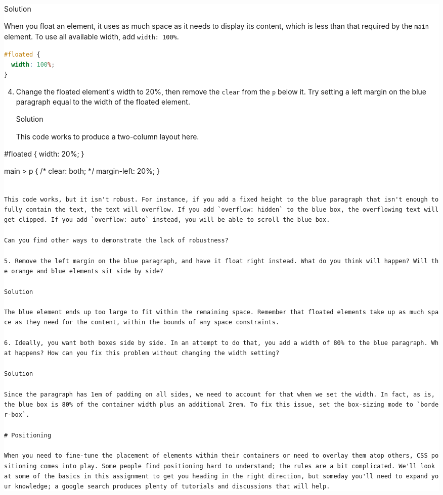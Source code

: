    Solution

   When you float an element, it uses as much space as it needs to display its content, which is less than that required by the `main` element. To use all available width, add `width: 100%`.

   ```css
   #floated {
     width: 100%;
   }
   ```
   
4. Change the floated element's width to 20%, then remove the `clear` from the `p` below it. Try setting a left margin on the blue paragraph equal to the width of the floated element.

   Solution

   This code works to produce a two-column layout here.

   ```css
#floated {
     width: 20%;
   }
   
   main > p {
     /* clear: both; */
     margin-left: 20%;
   }
   ```
   
   This code works, but it isn't robust. For instance, if you add a fixed height to the blue paragraph that isn't enough to fully contain the text, the text will overflow. If you add `overflow: hidden` to the blue box, the overflowing text will get clipped. If you add `overflow: auto` instead, you will be able to scroll the blue box.

   Can you find other ways to demonstrate the lack of robustness?

5. Remove the left margin on the blue paragraph, and have it float right instead. What do you think will happen? Will the orange and blue elements sit side by side?

   Solution

   The blue element ends up too large to fit within the remaining space. Remember that floated elements take up as much space as they need for the content, within the bounds of any space constraints.

6. Ideally, you want both boxes side by side. In an attempt to do that, you add a width of 80% to the blue paragraph. What happens? How can you fix this problem without changing the width setting?

   Solution

   Since the paragraph has 1em of padding on all sides, we need to account for that when we set the width. In fact, as is, the blue box is 80% of the container width plus an additional 2rem. To fix this issue, set the box-sizing mode to `border-box`.

# Positioning

When you need to fine-tune the placement of elements within their containers or need to overlay them atop others, CSS positioning comes into play. Some people find positioning hard to understand; the rules are a bit complicated. We'll look at some of the basics in this assignment to get you heading in the right direction, but someday you'll need to expand your knowledge; a google search produces plenty of tutorials and discussions that will help.
